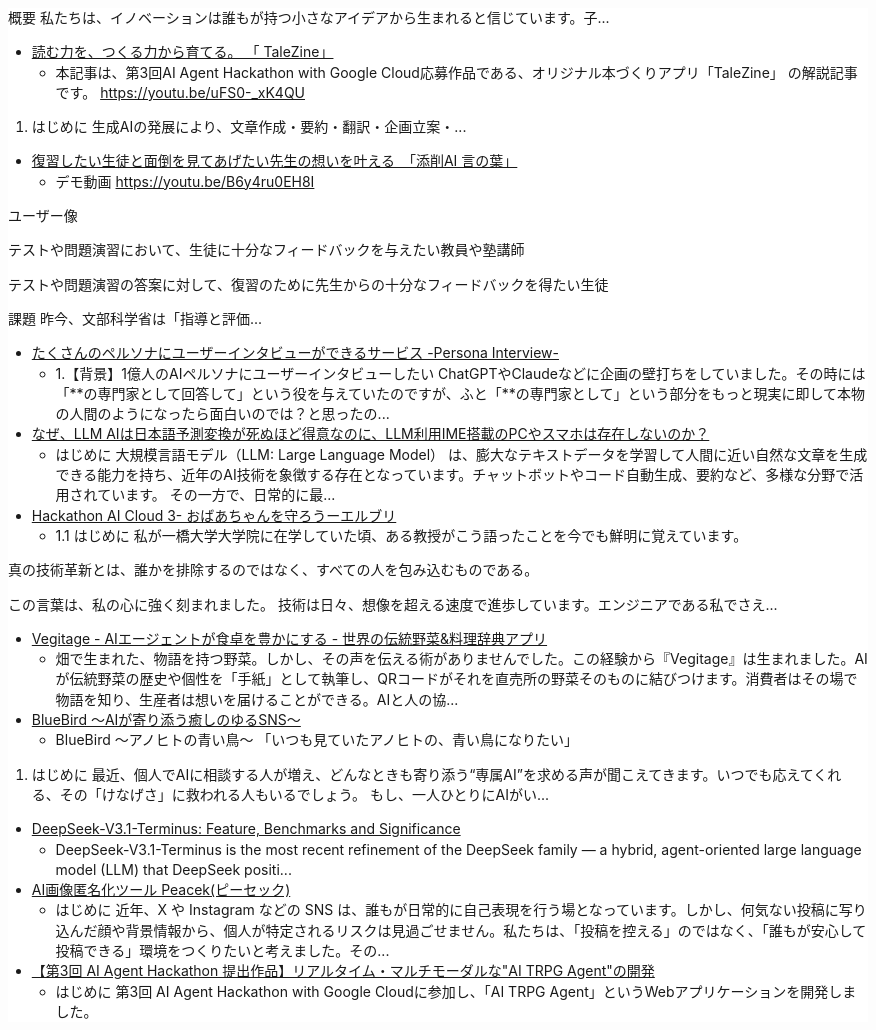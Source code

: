  概要
私たちは、イノベーションは誰もが持つ小さなアイデアから生まれると信じています。子...
- [読む力を、つくる力から育てる。 「 TaleZine」](https://zenn.dev/gaju/articles/a84fc6ce0b6f61)
  - 本記事は、第3回AI Agent Hackathon with Google Cloud応募作品である、オリジナル本づくりアプリ「TaleZine」 の解説記事です。
https://youtu.be/uFS0-_xK4QU

 1. はじめに
生成AIの発展により、文章作成・要約・翻訳・企画立案・...
- [復習したい生徒と面倒を見てあげたい先生の想いを叶える　「添削AI 言の葉」](https://zenn.dev/mugi007/articles/cf764e26f3adeb)
  - デモ動画
https://youtu.be/B6y4ru0EH8I

 ユーザー像


テストや問題演習において、生徒に十分なフィードバックを与えたい教員や塾講師


テストや問題演習の答案に対して、復習のために先生からの十分なフィードバックを得たい生徒



 課題
昨今、文部科学省は「指導と評価...
- [たくさんのペルソナにユーザーインタビューができるサービス -Persona Interview-](https://zenn.dev/yana22/articles/774cd36db27f5d)
  - 1.【背景】1億人のAIペルソナにユーザーインタビューしたい
ChatGPTやClaudeなどに企画の壁打ちをしていました。その時には「**の専門家として回答して」という役を与えていたのですが、ふと「**の専門家として」という部分をもっと現実に即して本物の人間のようになったら面白いのでは？と思ったの...
- [なぜ、LLM AIは日本語予測変換が死ぬほど得意なのに、LLM利用IME搭載のPCやスマホは存在しないのか？](https://zenn.dev/pdfractal/articles/ec6a659d17457a)
  - はじめに
大規模言語モデル（LLM: Large Language Model） は、膨大なテキストデータを学習して人間に近い自然な文章を生成できる能力を持ち、近年のAI技術を象徴する存在となっています。チャットボットやコード自動生成、要約など、多様な分野で活用されています。
その一方で、日常的に最...
- [Hackathon AI Cloud 3- おばあちゃんを守ろうーエルブリ](https://zenn.dev/dustinli/articles/d988bb7bef8045)
  - 1.1 はじめに
私が一橋大学大学院に在学していた頃、ある教授がこう語ったことを今でも鮮明に覚えています。

真の技術革新とは、誰かを排除するのではなく、すべての人を包み込むものである。

この言葉は、私の心に強く刻まれました。
技術は日々、想像を超える速度で進歩しています。エンジニアである私でさえ...
- [Vegitage - AIエージェントが食卓を豊かにする - 世界の伝統野菜&料理辞典アプリ](https://zenn.dev/niji2/articles/vegitage0000)
  - 畑で生まれた、物語を持つ野菜。しかし、その声を伝える術がありませんでした。この経験から『Vegitage』は生まれました。AIが伝統野菜の歴史や個性を「手紙」として執筆し、QRコードがそれを直売所の野菜そのものに結びつけます。消費者はその場で物語を知り、生産者は想いを届けることができる。AIと人の協...
- [BlueBird ～AIが寄り添う癒しのゆるSNS～](https://zenn.dev/emuco/articles/d0215d1803193c)
  - BlueBird ～アノヒトの青い鳥～
「いつも見ていたアノヒトの、青い鳥になりたい」


 1. はじめに
最近、個人でAIに相談する人が増え、どんなときも寄り添う“専属AI”を求める声が聞こえてきます。いつでも応えてくれる、その「けなげさ」に救われる人もいるでしょう。
もし、一人ひとりにAIがい...
- [DeepSeek-V3.1-Terminus: Feature, Benchmarks and Significance](https://zenn.dev/saan/articles/2f5544677b6bd5)
  - DeepSeek-V3.1-Terminus is the most recent refinement of the DeepSeek family — a hybrid, agent-oriented large language model (LLM) that DeepSeek positi...
- [AI画像匿名化ツール Peacek(ピーセック)](https://zenn.dev/rii_n/articles/6d5445c99c4f31)
  - はじめに
近年、X や Instagram などの SNS は、誰もが日常的に自己表現を行う場となっています。しかし、何気ない投稿に写り込んだ顔や背景情報から、個人が特定されるリスクは見過ごせません。私たちは、「投稿を控える」のではなく、「誰もが安心して投稿できる」環境をつくりたいと考えました。その...
- [【第3回 AI Agent Hackathon 提出作品】リアルタイム・マルチモーダルな"AI TRPG Agent"の開発](https://zenn.dev/hamutaro_kun/articles/3242fba8ee8d0f)
  - はじめに
第3回 AI Agent Hackathon with Google Cloudに参加し、「AI TRPG Agent」というWebアプリケーションを開発しました。
